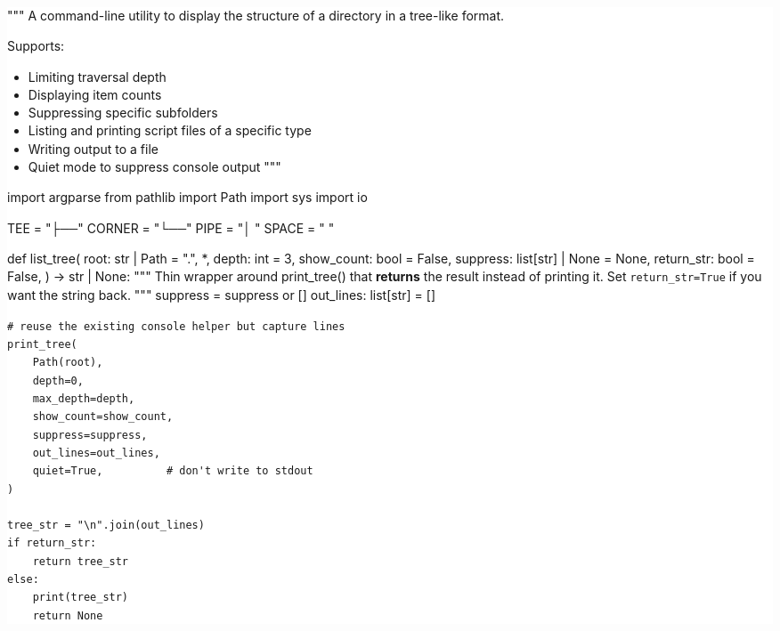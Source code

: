"""
A command-line utility to display the structure of a directory in a tree-like format.

Supports:
- Limiting traversal depth
- Displaying item counts
- Suppressing specific subfolders
- Listing and printing script files of a specific type
- Writing output to a file
- Quiet mode to suppress console output
"""

import argparse
from pathlib import Path
import sys
import io

TEE    = "├──"
CORNER = "└──"
PIPE   = "│   "
SPACE  = "    "

def list_tree(
    root: str | Path = ".",
    *,
    depth: int = 3,
    show_count: bool = False,
    suppress: list[str] | None = None,
    return_str: bool = False,
) -> str | None:
    """
    Thin wrapper around print_tree() that **returns** the result instead
    of printing it.  Set `return_str=True` if you want the string back.
    """
    suppress = suppress or []
    out_lines: list[str] = []

    # reuse the existing console helper but capture lines
    print_tree(
        Path(root),
        depth=0,
        max_depth=depth,
        show_count=show_count,
        suppress=suppress,
        out_lines=out_lines,
        quiet=True,          # don't write to stdout
    )

    tree_str = "\n".join(out_lines)
    if return_str:
        return tree_str
    else:
        print(tree_str)
        return None
